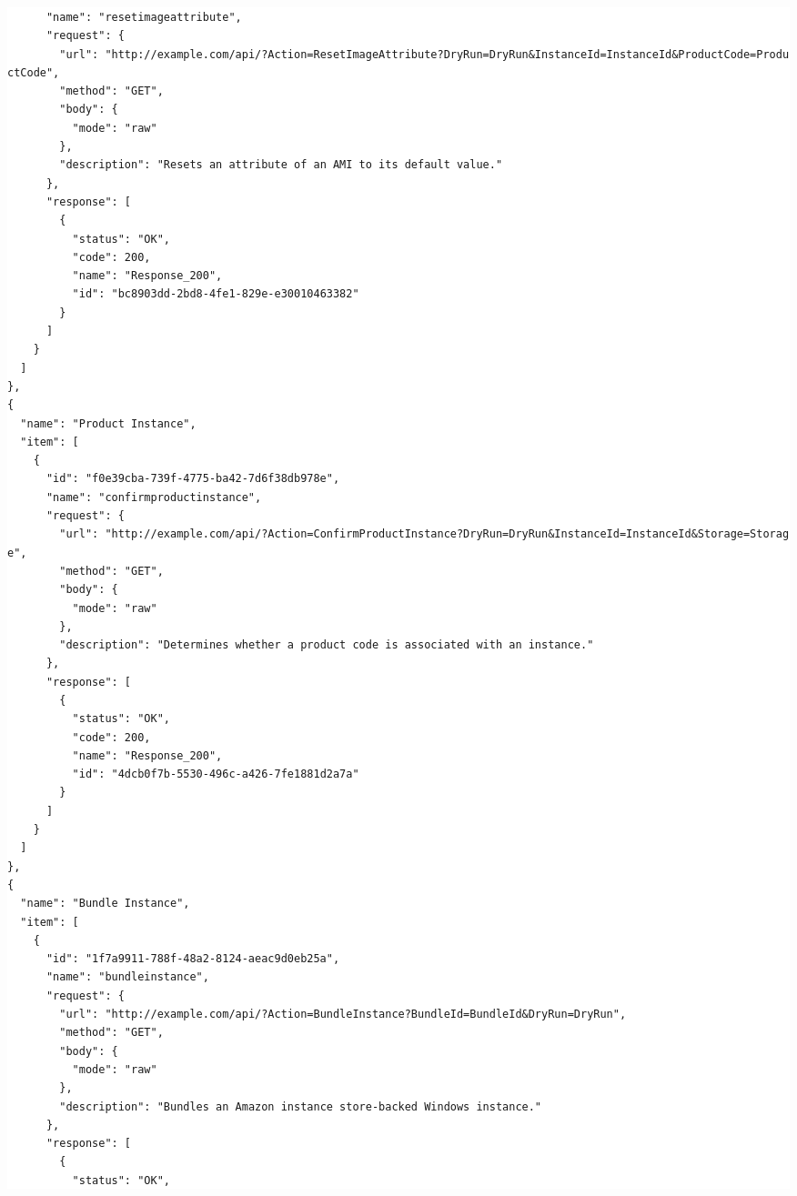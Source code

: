           "name": "resetimageattribute",
          "request": {
            "url": "http://example.com/api/?Action=ResetImageAttribute?DryRun=DryRun&InstanceId=InstanceId&ProductCode=ProductCode",
            "method": "GET",
            "body": {
              "mode": "raw"
            },
            "description": "Resets an attribute of an AMI to its default value."
          },
          "response": [
            {
              "status": "OK",
              "code": 200,
              "name": "Response_200",
              "id": "bc8903dd-2bd8-4fe1-829e-e30010463382"
            }
          ]
        }
      ]
    },
    {
      "name": "Product Instance",
      "item": [
        {
          "id": "f0e39cba-739f-4775-ba42-7d6f38db978e",
          "name": "confirmproductinstance",
          "request": {
            "url": "http://example.com/api/?Action=ConfirmProductInstance?DryRun=DryRun&InstanceId=InstanceId&Storage=Storage",
            "method": "GET",
            "body": {
              "mode": "raw"
            },
            "description": "Determines whether a product code is associated with an instance."
          },
          "response": [
            {
              "status": "OK",
              "code": 200,
              "name": "Response_200",
              "id": "4dcb0f7b-5530-496c-a426-7fe1881d2a7a"
            }
          ]
        }
      ]
    },
    {
      "name": "Bundle Instance",
      "item": [
        {
          "id": "1f7a9911-788f-48a2-8124-aeac9d0eb25a",
          "name": "bundleinstance",
          "request": {
            "url": "http://example.com/api/?Action=BundleInstance?BundleId=BundleId&DryRun=DryRun",
            "method": "GET",
            "body": {
              "mode": "raw"
            },
            "description": "Bundles an Amazon instance store-backed Windows instance."
          },
          "response": [
            {
              "status": "OK",
